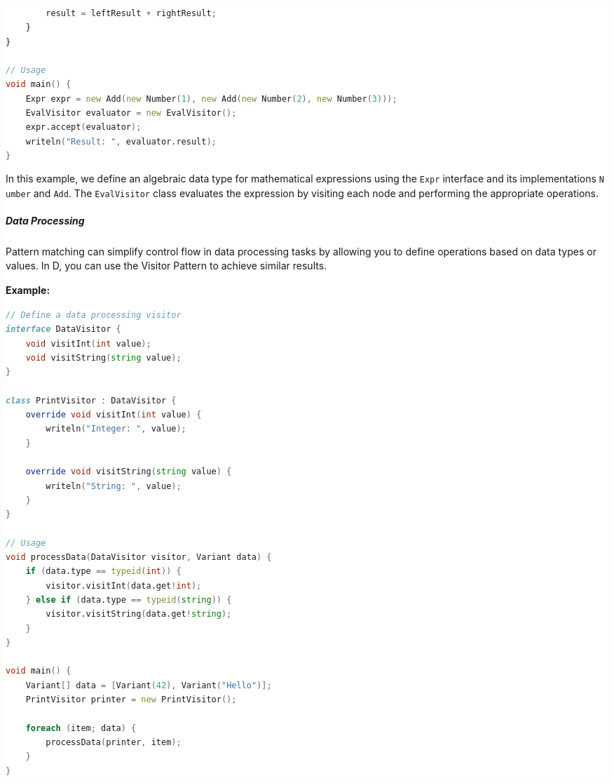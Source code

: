 ```d
        result = leftResult + rightResult;
    }
}

// Usage
void main() {
    Expr expr = new Add(new Number(1), new Add(new Number(2), new Number(3)));
    EvalVisitor evaluator = new EvalVisitor();
    expr.accept(evaluator);
    writeln("Result: ", evaluator.result);
}
```

In this example, we define an algebraic data type for mathematical expressions using the `Expr` interface and its implementations `Number` and `Add`. The `EvalVisitor` class evaluates the expression by visiting each node and performing the appropriate operations.

##### Data Processing

Pattern matching can simplify control flow in data processing tasks by allowing you to define operations based on data types or values. In D, you can use the Visitor Pattern to achieve similar results.

**Example:**

```d
// Define a data processing visitor
interface DataVisitor {
    void visitInt(int value);
    void visitString(string value);
}

class PrintVisitor : DataVisitor {
    override void visitInt(int value) {
        writeln("Integer: ", value);
    }
    
    override void visitString(string value) {
        writeln("String: ", value);
    }
}

// Usage
void processData(DataVisitor visitor, Variant data) {
    if (data.type == typeid(int)) {
        visitor.visitInt(data.get!int);
    } else if (data.type == typeid(string)) {
        visitor.visitString(data.get!string);
    }
}

void main() {
    Variant[] data = [Variant(42), Variant("Hello")];
    PrintVisitor printer = new PrintVisitor();
    
    foreach (item; data) {
        processData(printer, item);
    }
}
```
